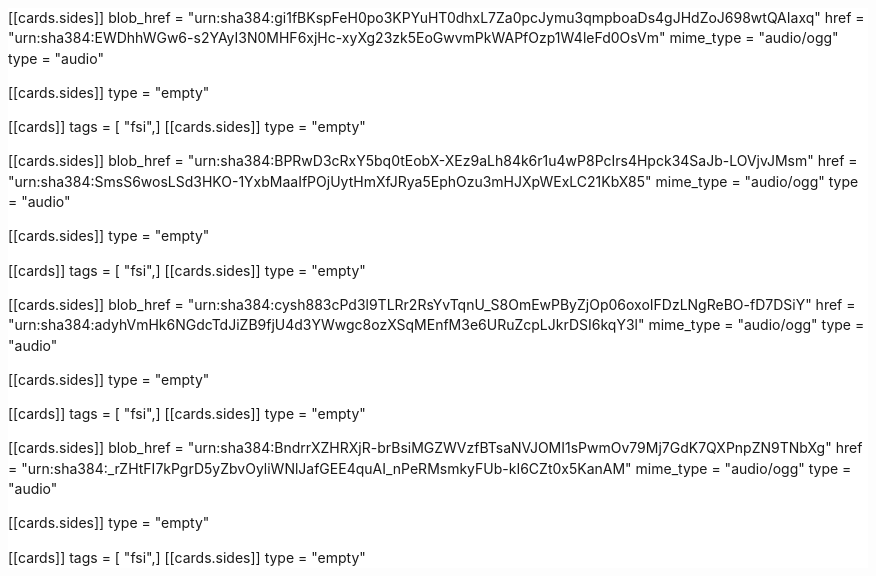 [[cards.sides]]
blob_href = "urn:sha384:gi1fBKspFeH0po3KPYuHT0dhxL7Za0pcJymu3qmpboaDs4gJHdZoJ698wtQAIaxq"
href = "urn:sha384:EWDhhWGw6-s2YAyI3N0MHF6xjHc-xyXg23zk5EoGwvmPkWAPfOzp1W4leFd0OsVm"
mime_type = "audio/ogg"
type = "audio"

[[cards.sides]]
type = "empty"


[[cards]]
tags = [ "fsi",]
[[cards.sides]]
type = "empty"

[[cards.sides]]
blob_href = "urn:sha384:BPRwD3cRxY5bq0tEobX-XEz9aLh84k6r1u4wP8PcIrs4Hpck34SaJb-LOVjvJMsm"
href = "urn:sha384:SmsS6wosLSd3HKO-1YxbMaaIfPOjUytHmXfJRya5EphOzu3mHJXpWExLC21KbX85"
mime_type = "audio/ogg"
type = "audio"

[[cards.sides]]
type = "empty"


[[cards]]
tags = [ "fsi",]
[[cards.sides]]
type = "empty"

[[cards.sides]]
blob_href = "urn:sha384:cysh883cPd3l9TLRr2RsYvTqnU_S8OmEwPByZjOp06oxoIFDzLNgReBO-fD7DSiY"
href = "urn:sha384:adyhVmHk6NGdcTdJiZB9fjU4d3YWwgc8ozXSqMEnfM3e6URuZcpLJkrDSI6kqY3l"
mime_type = "audio/ogg"
type = "audio"

[[cards.sides]]
type = "empty"


[[cards]]
tags = [ "fsi",]
[[cards.sides]]
type = "empty"

[[cards.sides]]
blob_href = "urn:sha384:BndrrXZHRXjR-brBsiMGZWVzfBTsaNVJOMI1sPwmOv79Mj7GdK7QXPnpZN9TNbXg"
href = "urn:sha384:_rZHtFI7kPgrD5yZbvOyliWNlJafGEE4quAI_nPeRMsmkyFUb-kI6CZt0x5KanAM"
mime_type = "audio/ogg"
type = "audio"

[[cards.sides]]
type = "empty"


[[cards]]
tags = [ "fsi",]
[[cards.sides]]
type = "empty"
